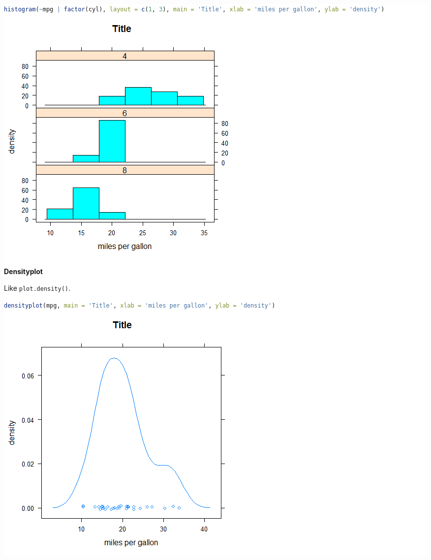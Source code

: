 ``` r
histogram(~mpg | factor(cyl), layout = c(1, 3), main = 'Title', xlab = 'miles per gallon', ylab = 'density')
```

![](img/Plot_snippets_-_Basics/unnamed-chunk-119-1.png)

**Densityplot**

Like `plot.density()`.

``` r
densityplot(mpg, main = 'Title', xlab = 'miles per gallon', ylab = 'density')
```

![](img/Plot_snippets_-_Basics/unnamed-chunk-120-1.png)

